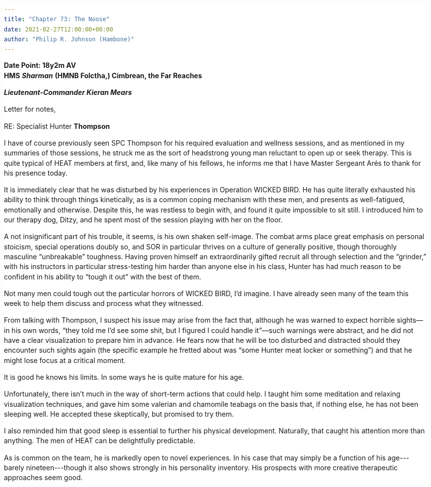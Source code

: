 ```yaml
---
title: "Chapter 73: The Noose"
date: 2021-02-27T12:00:00+00:00
author: "Philip R. Johnson (Hambone)"
---
```


**Date Point: 18y2m AV**    
**HMS** ***Sharman*** **(HMNB Folctha,) Cimbrean, the Far Reaches**

***Lieutenant-Commander Kieran Mears***

Letter for notes,

RE: Specialist Hunter **Thompson**

I have of course previously seen SPC Thompson for his required evaluation and wellness sessions, and as mentioned in my summaries of those sessions, he struck me as the sort of headstrong young man reluctant to open up or seek therapy. This is quite typical of HEAT members at first, and, like many of his fellows, he informs me that I have Master Sergeant Arés to thank for his presence today.

It is immediately clear that he was disturbed by his experiences in Operation WICKED BIRD. He has quite literally exhausted his ability to think through things kinetically, as is a common coping mechanism with these men, and presents as well-fatigued, emotionally and otherwise. Despite this, he was restless to begin with, and found it quite impossible to sit still. I introduced him to our therapy dog, Ditzy, and he spent most of the session playing with her on the floor.

A not insignificant part of his trouble, it seems, is his own shaken self-image. The combat arms place great emphasis on personal stoicism, special operations doubly so, and SOR in particular thrives on a culture of generally positive, though thoroughly masculine “unbreakable” toughness. Having proven himself an extraordinarily gifted recruit all through selection and the “grinder,” with his instructors in particular stress-testing him harder than anyone else in his class, Hunter has had much reason to be confident in his ability to “tough it out” with the best of them.

Not many men could tough out the particular horrors of WICKED BIRD, I’d imagine. I have already seen many of the team this week to help them discuss and process what they witnessed.

From talking with Thompson, I suspect his issue may arise from the fact that, although he was warned to expect horrible sights—in his own words, “they told me I’d see some shit, but I figured I could handle it”—such warnings were abstract, and he did not have a clear visualization to prepare him in advance. He fears now that he will be too disturbed and distracted should they encounter such sights again (the specific example he fretted about was “some Hunter meat locker or something”) and that he might lose focus at a critical moment.

It is good he knows his limits. In some ways he is quite mature for his age.

Unfortunately, there isn’t much in the way of short-term actions that could help. I taught him some meditation and relaxing visualization techniques, and gave him some valerian and chamomile teabags on the basis that, if nothing else, he has not been sleeping well. He accepted these skeptically, but promised to try them.

I also reminded him that good sleep is essential to further his physical development. Naturally, that caught his attention more than anything. The men of HEAT can be delightfully predictable.

As is common on the team, he is markedly open to novel experiences. In his case that may simply be a function of his age---barely nineteen---though it also shows strongly in his personality inventory. His prospects with more creative therapeutic approaches seem good.
